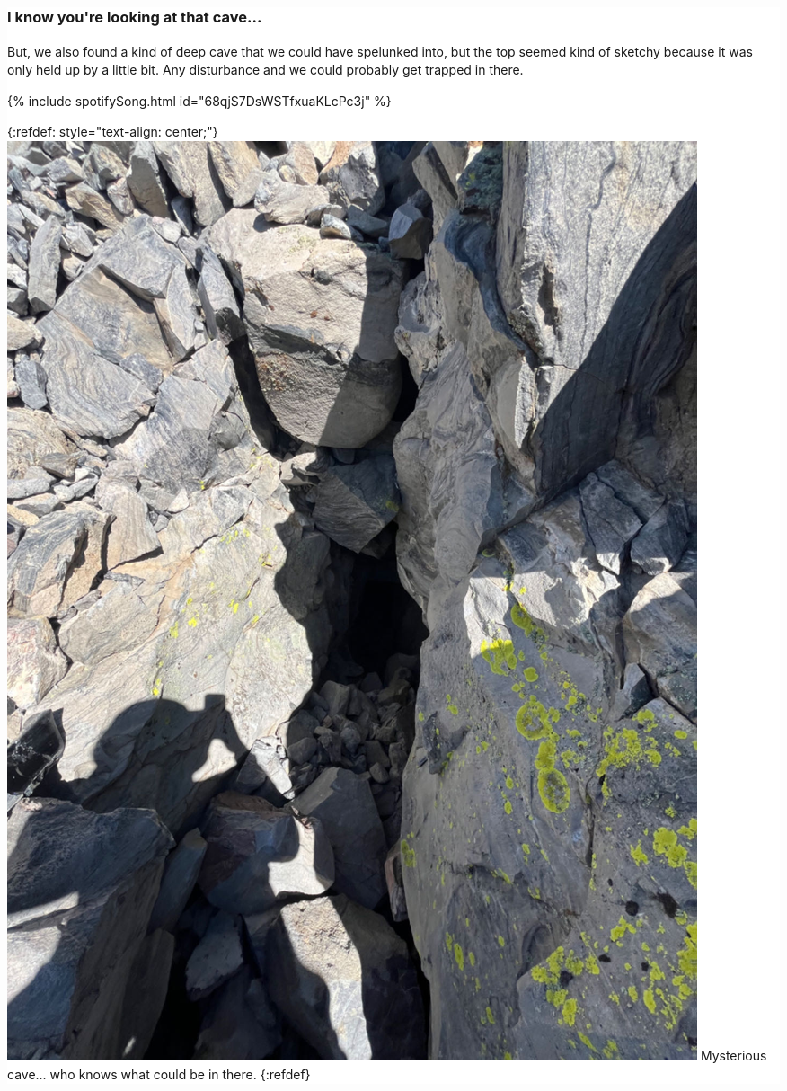 ### I know you're looking at that cave...
But, we also found a kind of deep cave that we could have spelunked into, but the top seemed kind of sketchy because it was only held up by a little bit. Any disturbance and we could probably get trapped in there. 

{% include spotifySong.html id="68qjS7DsWSTfxuaKLcPc3j" %}

{:refdef: style="text-align: center;"}
![Cave](/assets/images/mysterycave.jpg)
Mysterious cave... who knows what could be in there.
{:refdef}
